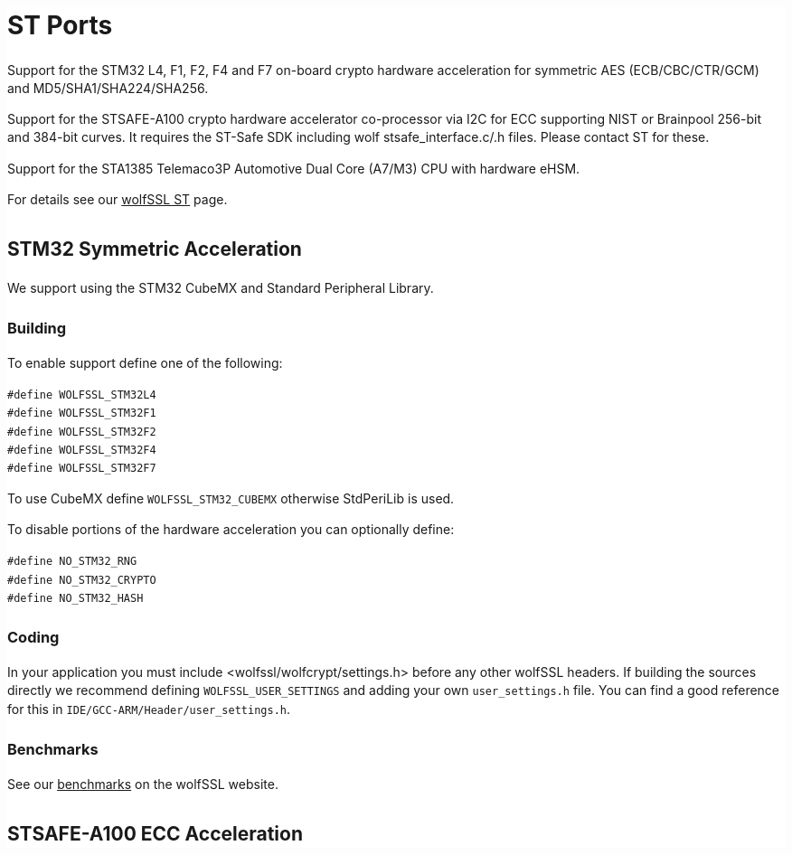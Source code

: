 # ST Ports

Support for the STM32 L4, F1, F2, F4 and F7 on-board crypto hardware acceleration for symmetric AES (ECB/CBC/CTR/GCM) and MD5/SHA1/SHA224/SHA256.

Support for the STSAFE-A100 crypto hardware accelerator co-processor via I2C for ECC supporting NIST or Brainpool 256-bit and 384-bit curves. It requires the ST-Safe SDK including wolf stsafe_interface.c/.h files. Please contact ST for these.

Support for the STA1385 Telemaco3P Automotive Dual Core (A7/M3) CPU with hardware eHSM.

For details see our [wolfSSL ST](https://www.wolfssl.com/docs/stm32/) page.


## STM32 Symmetric Acceleration

We support using the STM32 CubeMX and Standard Peripheral Library.

### Building

To enable support define one of the following:

```
#define WOLFSSL_STM32L4
#define WOLFSSL_STM32F1
#define WOLFSSL_STM32F2
#define WOLFSSL_STM32F4
#define WOLFSSL_STM32F7
```

To use CubeMX define `WOLFSSL_STM32_CUBEMX` otherwise StdPeriLib is used.

To disable portions of the hardware acceleration you can optionally define:

```
#define NO_STM32_RNG
#define NO_STM32_CRYPTO
#define NO_STM32_HASH
```

### Coding

In your application you must include <wolfssl/wolfcrypt/settings.h> before any other wolfSSL headers. If building the sources directly we recommend defining `WOLFSSL_USER_SETTINGS` and adding your own `user_settings.h` file. You can find a good reference for this in `IDE/GCC-ARM/Header/user_settings.h`.


### Benchmarks

See our [benchmarks](https://www.wolfssl.com/docs/benchmarks/) on the wolfSSL website.



## STSAFE-A100 ECC Acceleration
